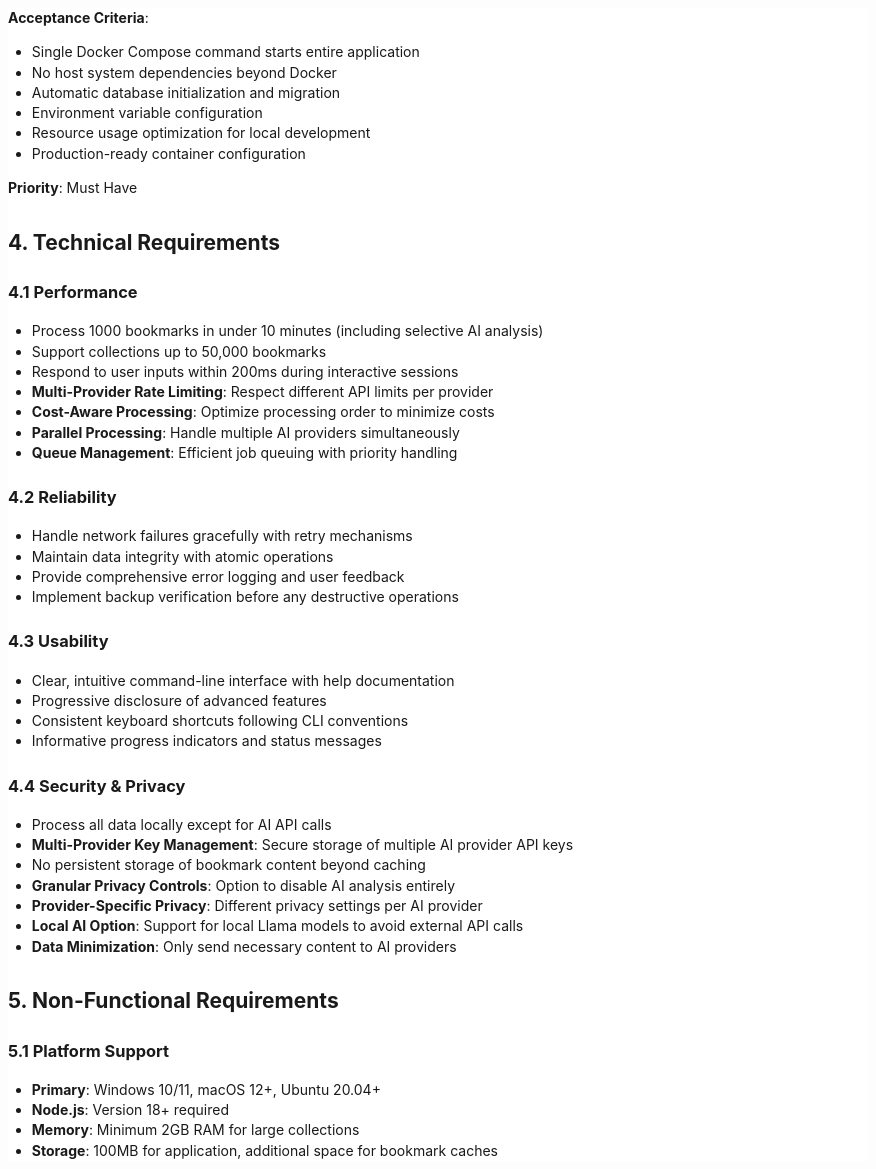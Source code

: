 **Acceptance Criteria**:
- Single Docker Compose command starts entire application
- No host system dependencies beyond Docker
- Automatic database initialization and migration
- Environment variable configuration
- Resource usage optimization for local development
- Production-ready container configuration

**Priority**: Must Have

## 4. Technical Requirements

### 4.1 Performance
- Process 1000 bookmarks in under 10 minutes (including selective AI analysis)
- Support collections up to 50,000 bookmarks
- Respond to user inputs within 200ms during interactive sessions
- **Multi-Provider Rate Limiting**: Respect different API limits per provider
- **Cost-Aware Processing**: Optimize processing order to minimize costs
- **Parallel Processing**: Handle multiple AI providers simultaneously
- **Queue Management**: Efficient job queuing with priority handling

### 4.2 Reliability
- Handle network failures gracefully with retry mechanisms
- Maintain data integrity with atomic operations
- Provide comprehensive error logging and user feedback
- Implement backup verification before any destructive operations

### 4.3 Usability
- Clear, intuitive command-line interface with help documentation
- Progressive disclosure of advanced features
- Consistent keyboard shortcuts following CLI conventions
- Informative progress indicators and status messages

### 4.4 Security & Privacy
- Process all data locally except for AI API calls
- **Multi-Provider Key Management**: Secure storage of multiple AI provider API keys
- No persistent storage of bookmark content beyond caching
- **Granular Privacy Controls**: Option to disable AI analysis entirely
- **Provider-Specific Privacy**: Different privacy settings per AI provider
- **Local AI Option**: Support for local Llama models to avoid external API calls
- **Data Minimization**: Only send necessary content to AI providers

## 5. Non-Functional Requirements

### 5.1 Platform Support
- **Primary**: Windows 10/11, macOS 12+, Ubuntu 20.04+
- **Node.js**: Version 18+ required
- **Memory**: Minimum 2GB RAM for large collections
- **Storage**: 100MB for application, additional space for bookmark caches
